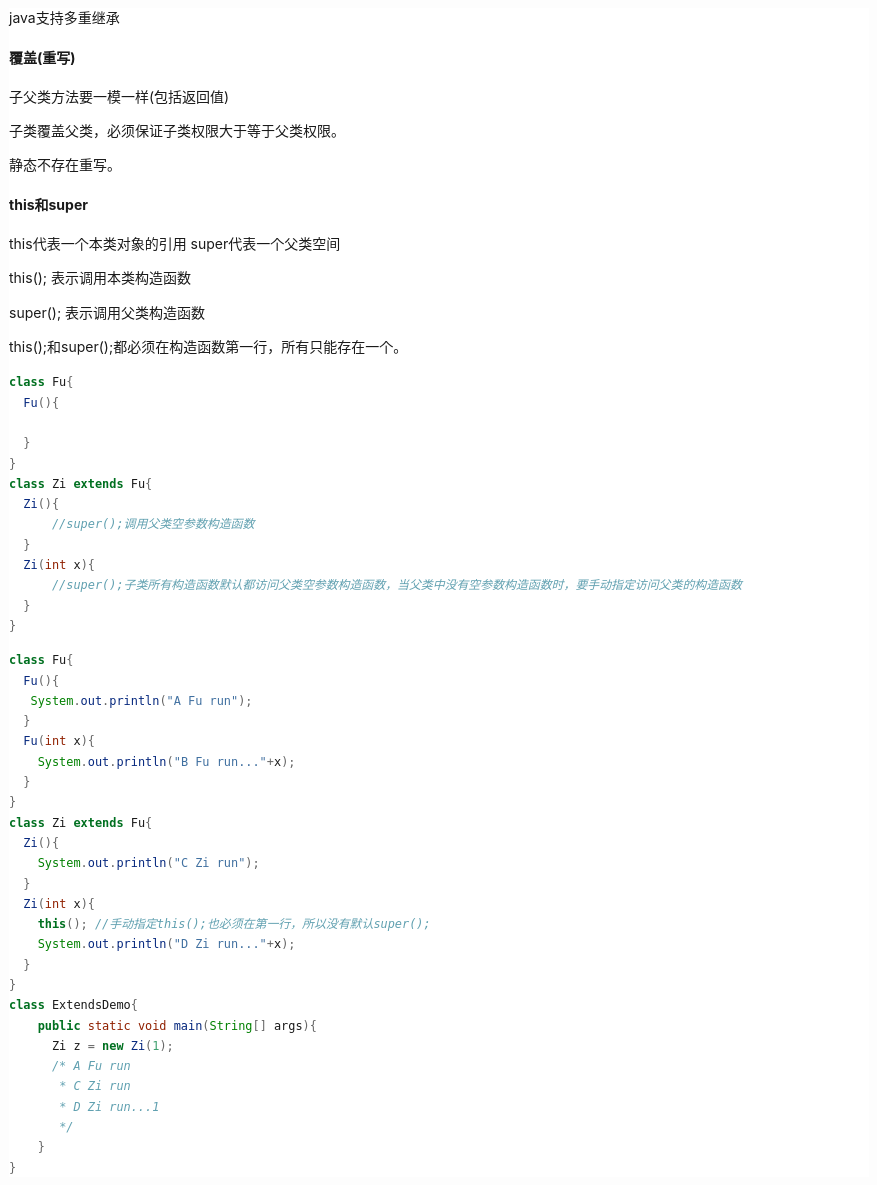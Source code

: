 java支持多重继承

#### 覆盖(重写)

子父类方法要一模一样(包括返回值)

子类覆盖父类，必须保证子类权限大于等于父类权限。

静态不存在重写。

#### this和super

this代表一个本类对象的引用 super代表一个父类空间

this(); 表示调用本类构造函数

super(); 表示调用父类构造函数

this();和super();都必须在构造函数第一行，所有只能存在一个。

```java
class Fu{
  Fu(){
        
  }
}
class Zi extends Fu{
  Zi(){
      //super();调用父类空参数构造函数
  }
  Zi(int x){
      //super();子类所有构造函数默认都访问父类空参数构造函数，当父类中没有空参数构造函数时，要手动指定访问父类的构造函数
  }
}
```

```java
class Fu{
  Fu(){
   System.out.println("A Fu run");
  }
  Fu(int x){
    System.out.println("B Fu run..."+x);
  }
}
class Zi extends Fu{
  Zi(){
    System.out.println("C Zi run");
  }
  Zi(int x){
    this(); //手动指定this();也必须在第一行，所以没有默认super();
    System.out.println("D Zi run..."+x);
  }
}
class ExtendsDemo{
    public static void main(String[] args){
      Zi z = new Zi(1);
      /* A Fu run
       * C Zi run
       * D Zi run...1
       */
    }
}
```
